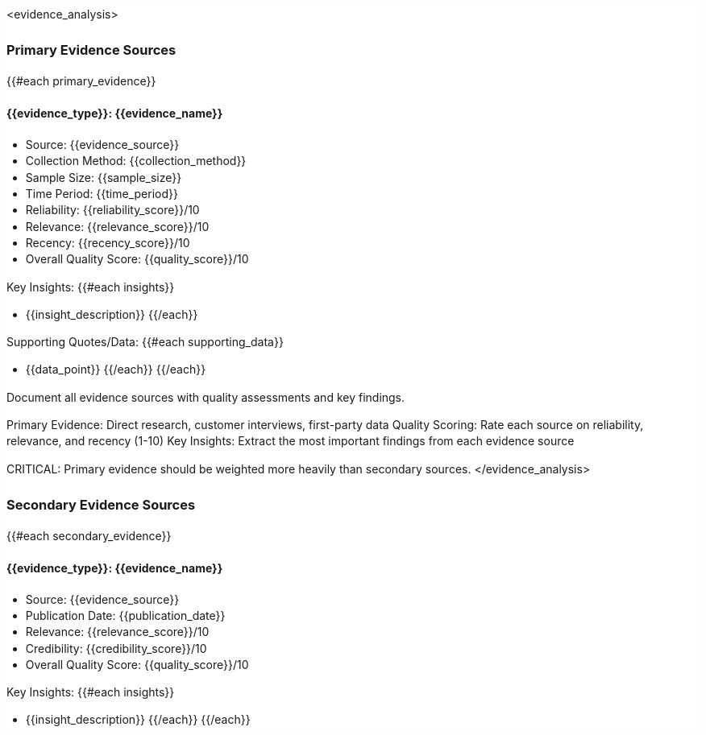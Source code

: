 <evidence_analysis>

### Primary Evidence Sources

{{#each primary_evidence}}

#### {{evidence_type}}: {{evidence_name}}

- Source: {{evidence_source}}
- Collection Method: {{collection_method}}
- Sample Size: {{sample_size}}
- Time Period: {{time_period}}
- Reliability: {{reliability_score}}/10
- Relevance: {{relevance_score}}/10
- Recency: {{recency_score}}/10
- Overall Quality Score: {{quality_score}}/10

Key Insights:
{{#each insights}}
- {{insight_description}}
{{/each}}

Supporting Quotes/Data:
{{#each supporting_data}}
- {{data_point}}
{{/each}}
{{/each}}

<instructions>
Document all evidence sources with quality assessments and key findings.

Primary Evidence: Direct research, customer interviews, first-party data
Quality Scoring: Rate each source on reliability, relevance, and recency (1-10)
Key Insights: Extract the most important findings from each evidence source

CRITICAL: Primary evidence should be weighted more heavily than secondary sources.
</instructions>
</evidence_analysis>

### Secondary Evidence Sources

{{#each secondary_evidence}}

#### {{evidence_type}}: {{evidence_name}}

- Source: {{evidence_source}}
- Publication Date: {{publication_date}}
- Relevance: {{relevance_score}}/10
- Credibility: {{credibility_score}}/10
- Overall Quality Score: {{quality_score}}/10

Key Insights:
{{#each insights}}
- {{insight_description}}
{{/each}}
{{/each}}
